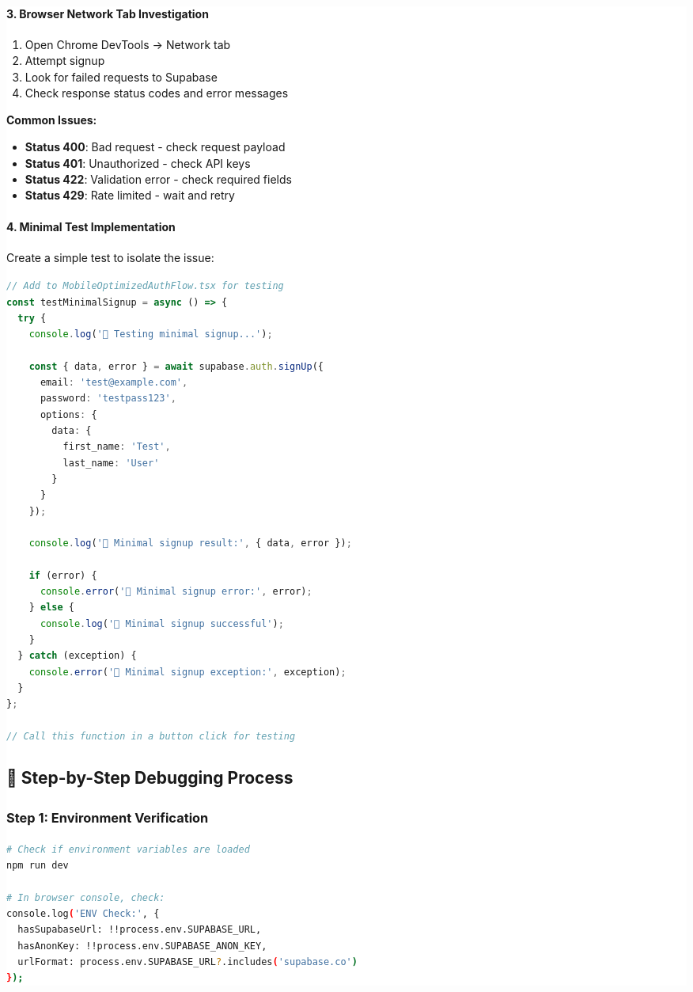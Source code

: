 #### 3. Browser Network Tab Investigation
1. Open Chrome DevTools → Network tab
2. Attempt signup
3. Look for failed requests to Supabase
4. Check response status codes and error messages

**Common Issues:**
- **Status 400**: Bad request - check request payload
- **Status 401**: Unauthorized - check API keys
- **Status 422**: Validation error - check required fields
- **Status 429**: Rate limited - wait and retry

#### 4. Minimal Test Implementation
Create a simple test to isolate the issue:

```typescript
// Add to MobileOptimizedAuthFlow.tsx for testing
const testMinimalSignup = async () => {
  try {
    console.log('🧪 Testing minimal signup...');
    
    const { data, error } = await supabase.auth.signUp({
      email: 'test@example.com',
      password: 'testpass123',
      options: {
        data: {
          first_name: 'Test',
          last_name: 'User'
        }
      }
    });
    
    console.log('🧪 Minimal signup result:', { data, error });
    
    if (error) {
      console.error('🧪 Minimal signup error:', error);
    } else {
      console.log('🧪 Minimal signup successful');
    }
  } catch (exception) {
    console.error('🧪 Minimal signup exception:', exception);
  }
};

// Call this function in a button click for testing
```

## 🔧 Step-by-Step Debugging Process

### Step 1: Environment Verification
```bash
# Check if environment variables are loaded
npm run dev

# In browser console, check:
console.log('ENV Check:', {
  hasSupabaseUrl: !!process.env.SUPABASE_URL,
  hasAnonKey: !!process.env.SUPABASE_ANON_KEY,
  urlFormat: process.env.SUPABASE_URL?.includes('supabase.co')
});
```
